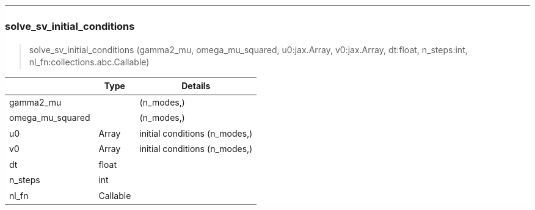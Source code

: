 </tbody>
</table>

------------------------------------------------------------------------

### solve_sv_initial_conditions

>  solve_sv_initial_conditions (gamma2_mu, omega_mu_squared, u0:jax.Array,
>                                   v0:jax.Array, dt:float, n_steps:int,
>                                   nl_fn:collections.abc.Callable)

<table>
<thead>
<tr>
<th></th>
<th><strong>Type</strong></th>
<th><strong>Details</strong></th>
</tr>
</thead>
<tbody>
<tr>
<td>gamma2_mu</td>
<td></td>
<td>(n_modes,)</td>
</tr>
<tr>
<td>omega_mu_squared</td>
<td></td>
<td>(n_modes,)</td>
</tr>
<tr>
<td>u0</td>
<td>Array</td>
<td>initial conditions (n_modes,)</td>
</tr>
<tr>
<td>v0</td>
<td>Array</td>
<td>initial conditions (n_modes,)</td>
</tr>
<tr>
<td>dt</td>
<td>float</td>
<td></td>
</tr>
<tr>
<td>n_steps</td>
<td>int</td>
<td></td>
</tr>
<tr>
<td>nl_fn</td>
<td>Callable</td>
<td></td>
</tr>
</tbody>
</table>
